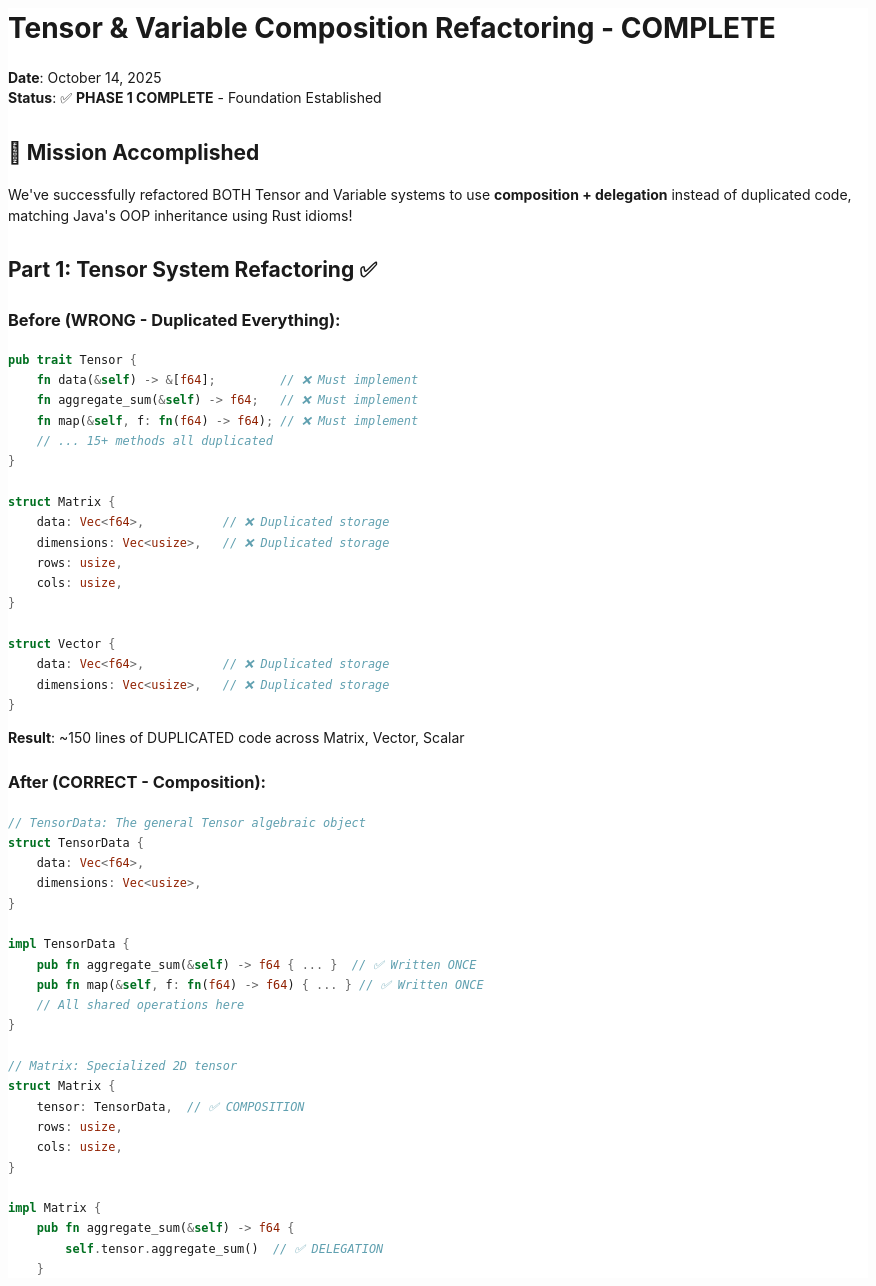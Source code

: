 # Tensor & Variable Composition Refactoring - COMPLETE

**Date**: October 14, 2025  
**Status**: ✅ **PHASE 1 COMPLETE** - Foundation Established

## 🎯 Mission Accomplished

We've successfully refactored BOTH Tensor and Variable systems to use **composition + delegation**
instead of duplicated code, matching Java's OOP inheritance using Rust idioms!

## Part 1: Tensor System Refactoring ✅

### Before (WRONG - Duplicated Everything):

```rust
pub trait Tensor {
    fn data(&self) -> &[f64];         // ❌ Must implement
    fn aggregate_sum(&self) -> f64;   // ❌ Must implement
    fn map(&self, f: fn(f64) -> f64); // ❌ Must implement
    // ... 15+ methods all duplicated
}

struct Matrix {
    data: Vec<f64>,           // ❌ Duplicated storage
    dimensions: Vec<usize>,   // ❌ Duplicated storage
    rows: usize,
    cols: usize,
}

struct Vector {
    data: Vec<f64>,           // ❌ Duplicated storage
    dimensions: Vec<usize>,   // ❌ Duplicated storage
}
```

**Result**: ~150 lines of DUPLICATED code across Matrix, Vector, Scalar

### After (CORRECT - Composition):

```rust
// TensorData: The general Tensor algebraic object
struct TensorData {
    data: Vec<f64>,
    dimensions: Vec<usize>,
}

impl TensorData {
    pub fn aggregate_sum(&self) -> f64 { ... }  // ✅ Written ONCE
    pub fn map(&self, f: fn(f64) -> f64) { ... } // ✅ Written ONCE
    // All shared operations here
}

// Matrix: Specialized 2D tensor
struct Matrix {
    tensor: TensorData,  // ✅ COMPOSITION
    rows: usize,
    cols: usize,
}

impl Matrix {
    pub fn aggregate_sum(&self) -> f64 {
        self.tensor.aggregate_sum()  // ✅ DELEGATION
    }
```
